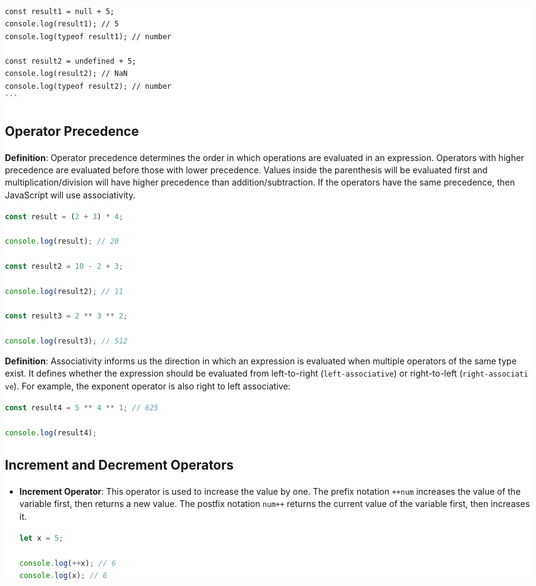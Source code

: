     const result1 = null + 5;
    console.log(result1); // 5
    console.log(typeof result1); // number

    const result2 = undefined + 5;
    console.log(result2); // NaN
    console.log(typeof result2); // number
    ```

## Operator Precedence

**Definition**: Operator precedence determines the order in which operations are evaluated in an expression. Operators with higher precedence are evaluated before those with lower precedence. Values inside the parenthesis will be evaluated first and multiplication/division will have higher precedence than addition/subtraction. If the operators have the same precedence, then JavaScript will use associativity.


```js
const result = (2 + 3) * 4;

console.log(result); // 20

const result2 = 10 - 2 + 3;

console.log(result2); // 11

const result3 = 2 ** 3 ** 2;

console.log(result3); // 512
```

**Definition**: Associativity informs us the direction in which an expression is evaluated when multiple operators of the same type exist. It defines whether the expression should be evaluated from left-to-right (`left-associative`) or right-to-left (`right-associative`). For example, the exponent operator is also right to left associative:


```js
const result4 = 5 ** 4 ** 1; // 625

console.log(result4);
```

## Increment and Decrement Operators

*   **Increment Operator**: This operator is used to increase the value by one. The prefix notation `++num` increases the value of the variable first, then returns a new value. The postfix notation `num++` returns the current value of the variable first, then increases it.


    ```js
    let x = 5;

    console.log(++x); // 6
    console.log(x); // 6
